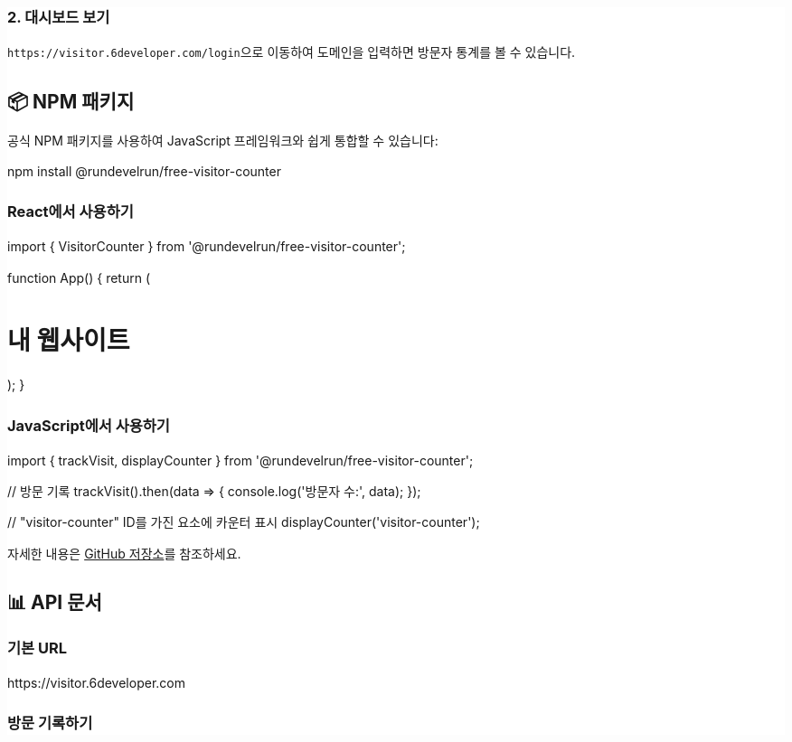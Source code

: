 ### 2. 대시보드 보기

`https://visitor.6developer.com/login`으로 이동하여 도메인을 입력하면 방문자 통계를 볼 수 있습니다.

## 📦 NPM 패키지

공식 NPM 패키지를 사용하여 JavaScript 프레임워크와 쉽게 통합할 수 있습니다:

<code-block language="bash">
npm install @rundevelrun/free-visitor-counter
</code-block>

### React에서 사용하기

<code-block language="jsx">
import { VisitorCounter } from '@rundevelrun/free-visitor-counter';

function App() {
  return (
    <div>
      <h1>내 웹사이트</h1>
      <VisitorCounter />
    </div>
  );
}
</code-block>

### JavaScript에서 사용하기

<code-block language="javascript">
import { trackVisit, displayCounter } from '@rundevelrun/free-visitor-counter';

// 방문 기록
trackVisit().then(data => {
  console.log('방문자 수:', data);
});

// "visitor-counter" ID를 가진 요소에 카운터 표시
displayCounter('visitor-counter');
</code-block>

자세한 내용은 [GitHub 저장소](https://github.com/rundevelrun/free-visitor-counter)를 참조하세요.

## 📊 API 문서

### 기본 URL

<code-block>
https://visitor.6developer.com
</code-block>

### 방문 기록하기

